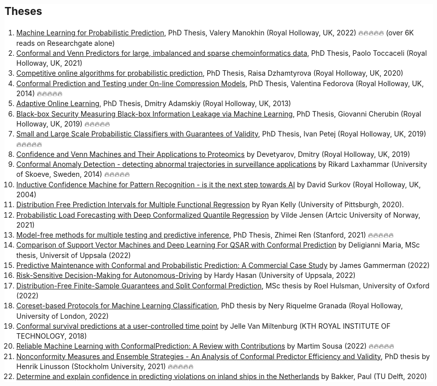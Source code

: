 ## Theses
1.  [Machine Learning for Probabilistic Prediction](https://www.researchgate.net/publication/361515440_Machine_Learning_for_Probabilistic_Prediction_PhD_thesis_VALERY_MANOKHIN), PhD Thesis, Valery Manokhin (Royal Holloway, UK, 2022) 🔥🔥🔥🔥🔥 (over 6K reads on Researchgate alone)
2. [Conformal and Venn Predictors for large, imbalanced and sparse chemoinformatics data](https://pure.royalholloway.ac.uk/portal/files/41316291/2021toccacelipphd.pdf), PhD Thesis, Paolo Toccaceli (Royal Holloway, UK, 2021)
3. [Competitive online algorithms for probabilistic prediction](https://pure.royalholloway.ac.uk/portal/files/36216771/Thesis_Raisa.pdf), PhD Thesis, Raisa Dzhamtyrova (Royal Holloway, UK, 2020)
4. [Conformal Prediction and Testing under On-line Compression Models](https://pure.royalholloway.ac.uk/portal/files/20318074/2014fedorovavphd.pdf), PhD Thesis, Valentina Fedorova (Royal Holloway, UK, 2014) 🔥🔥🔥🔥🔥
5. [Adaptive Online Learning](https://pure.royalholloway.ac.uk/portal/files/17462972/adamskiy_thesis.pdf), PhD Thesis, Dmitry Adamskiy (Royal Holloway, UK, 2013)
6.  [Black-box Security Measuring Black-box Information Leakage via Machine Learning](https://pure.royalholloway.ac.uk/portal/files/33806285/thesis_final_after_amendments.pdf), PhD Thesis, Giovanni Cherubin (Royal Holloway, UK, 2019) 🔥🔥🔥🔥🔥
8. [Small and Large Scale Probabilistic Classifiers with Guarantees of Validity](https://pure.royalholloway.ac.uk/portal/files/30400650/2018PetejIPhd.pdf), PhD Thesis, Ivan Petej (Royal Holloway, UK, 2019) 🔥🔥🔥🔥🔥
10. [Confidence and Venn Machines and Their Applications to Proteomics](https://pure.royalholloway.ac.uk/portal/files/1402925/PhD_Thesis_Final_Dmitry_Devetyarov.pdf) by Devetyarov, Dmitry (Royal Holloway, UK, 2019)
11. [Conformal Anomaly Detection - detecting abnormal trajectories in surveillance applications](https://www.diva-portal.org/smash/get/diva2:690997/FULLTEXT02.pdf) by Rikard Laxhammar (University of Skoeve, Sweden, 2014) 🔥🔥🔥🔥🔥
12. [Inductive Confidence Machine for Pattern Recognition - is it the next step towards AI](https://github.com/eghamtech/AIOS/blob/master/notebooks/David_Surkov-RHUL-thesis-2004.pdf) by David Surkov (Royal Holloway, UK, 2004)
13. [Distribution Free Prediction Intervals for Multiple Functional Regression](http://d-scholarship.pitt.edu/39495/1/RMK%20Dissertation%20Final.pdf) by Ryan Kelly (University of Pittsburgh, 2020).
14. [Probabilistic Load Forecasting with Deep Conformalized Quantile Regression](https://munin.uit.no/bitstream/handle/10037/21914/thesis.pdf?sequence=2) by Vilde Jensen (Artcic University of Norway, 2021)
15. [Model-free methods for multiple testing and predictive inference](https://searchworks.stanford.edu/view/13876512), PhD Thesis, Zhimei Ren (Stanford, 2021) 🔥🔥🔥🔥🔥
16. [Comparison of Support Vector Machines and Deep Learning For QSAR with Conformal Prediction](https://www.diva-portal.org/smash/get/diva2:1682247/FULLTEXT01.pdf) by Deligianni Maria, MSc thesis, Universit of Uppsala (2022)
17. [Predictive Maintenance with Conformal and Probabilistic Prediction: A Commercial Case Study](https://www.jamesgammerman.com/files/Thesis.pdf) by James Gammerman (2022)
18. [Risk-Sensitive Decision-Making for Autonomous-Driving](https://www.diva-portal.org/smash/get/diva2:1698692/FULLTEXT01.pdf) by Hardy Hasan (University of Uppsala, 2022)
19. [Distribution-Free Finite-Sample Guarantees and Split Conformal Prediction](https://arxiv.org/pdf/2210.14735.pdf), MSc thesis by Roel Hulsman, University of Oxford (2022)
20. [Coreset-based Protocols for Machine Learning Classification](https://pure.royalholloway.ac.uk/en/publications/coreset-based-protocols-for-machine-learning-classification), PhD thesis by Nery Riquelme Granada (Royal Holloway, University of London, 2022)
21. [Conformal survival predictions at a user-controlled time point](https://kth.diva-portal.org/smash/get/diva2:1231989/FULLTEXT01.pdf) by 
Jelle Van Miltenburg (KTH ROYAL INSTITUTE OF TECHNOLOGY, 2018)
22. [Reliable Machine Learning with ConformalPrediction: A Review with Contributions](https://www.researchgate.net/publication/366205428_Reliable_Machine_Learning_with_Conformal_Prediction_A_Review_with_Contributions) by Martim Sousa (2022) 🔥🔥🔥🔥🔥
23. [Nonconformity Measures and Ensemble Strategies - An Analysis of Conformal Predictor Efficiency and Validity](http://su.diva-portal.org/smash/get/diva2:1547120/FULLTEXT01.pdf), PhD thesis by Henrik Linusson (Stockholm University, 2021) 🔥🔥🔥🔥🔥
24. [Determine and explain confidence in predicting violations on inland ships in the Netherlands](https://repository.tudelft.nl/islandora/object/uuid:e0a9bb58-98ab-4c00-96ae-8701046a8012) by Bakker, Paul (TU Delft, 2020)